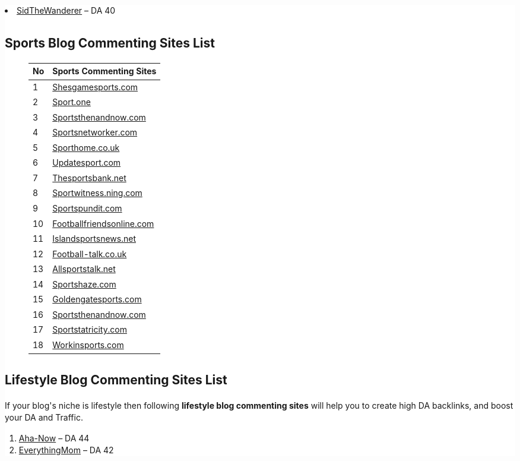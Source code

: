 

<li><a href="http://www.sid-thewanderer.com/" rel="noreferrer noopener" target="_blank">SidTheWanderer</a>&nbsp;– DA 40</li>
</ol>



<h2 class="wp-block-heading">Sports Blog Commenting Sites List</h2>



<figure class="wp-block-table"><table><thead><tr><th><strong>No</strong></th><th><strong>Sports Commenting Sites</strong></th></tr></thead><tbody><tr><td>1</td><td><a href="http://shesgamesports.com/" target="_blank" rel="noreferrer noopener">Shesgamesports.com</a></td></tr><tr><td>2</td><td><a href="http://sport.one/" target="_blank" rel="noreferrer noopener">Sport.one</a></td></tr><tr><td>3</td><td><a href="http://sportsthenandnow.com/write-for-us/" target="_blank" rel="noreferrer noopener">Sportsthenandnow.com</a></td></tr><tr><td>4</td><td><a href="http://www.sportsnetworker.com/write-for-us/" target="_blank" rel="noreferrer noopener">Sportsnetworker.com</a></td></tr><tr><td>5</td><td><a href="https://www.sporthome.co.uk/" target="_blank" rel="noreferrer noopener">Sporthome.co.uk</a></td></tr><tr><td>6</td><td><a href="https://updatesport.com/" target="_blank" rel="noreferrer noopener">Updatesport.com</a></td></tr><tr><td>7</td><td><a href="http://www.thesportsbank.net/" target="_blank" rel="noreferrer noopener">Thesportsbank.net</a></td></tr><tr><td>8</td><td><a href="http://sportwitness.ning.com/" target="_blank" rel="noreferrer noopener">Sportwitness.ning.com</a></td></tr><tr><td>9</td><td><a href="http://www.sportspundit.com/" target="_blank" rel="noreferrer noopener">Sportspundit.com</a></td></tr><tr><td>10</td><td><a href="http://www.footballfriendsonline.com/" target="_blank" rel="noreferrer noopener">Footballfriendsonline.com</a></td></tr><tr><td>11</td><td><a href="http://www.islandsportsnews.net/" target="_blank" rel="noreferrer noopener">Islandsportsnews.net</a></td></tr><tr><td>12</td><td><a href="http://football-talk.co.uk/" target="_blank" rel="noreferrer noopener">Football-talk.co.uk</a></td></tr><tr><td>13</td><td><a href="http://www.allsportstalk.net/write-for-us" target="_blank" rel="noreferrer noopener">Allsportstalk.net</a></td></tr><tr><td>14</td><td><a href="http://www.sportshaze.com/write-for-us/" target="_blank" rel="noreferrer noopener">Sportshaze.com</a></td></tr><tr><td>15</td><td><a href="http://goldengatesports.com/about/write-for-us/" target="_blank" rel="noreferrer noopener">Goldengatesports.com</a></td></tr><tr><td>16</td><td><a href="http://sportsthenandnow.com/write-for-us/" target="_blank" rel="noreferrer noopener">Sportsthenandnow.com</a></td></tr><tr><td>17</td><td><a href="http://sportstatricity.com/write-for-us/" target="_blank" rel="noreferrer noopener">Sportstatricity.com</a></td></tr><tr><td>18</td><td><a href="http://www.workinsports.com/blog/guidlines/" target="_blank" rel="noreferrer noopener">Workinsports.com</a></td></tr></tbody></table></figure>



<h2 class="wp-block-heading" id="lifestyle-blog-commenting-sites-list">Lifestyle Blog Commenting Sites List</h2>



<p>If your blog's niche is lifestyle then following <strong>lifestyle blog commenting sites</strong> will help you to create high DA backlinks, and boost your DA and Traffic.</p>



<ol>
<li><a href="https://www.aha-now.com/" rel="noreferrer noopener" target="_blank">Aha-Now</a>&nbsp;– DA 44</li>



<li><a href="http://www.everythingmom.com/" rel="noreferrer noopener" target="_blank">EverythingMom</a>&nbsp;– DA 42</li>
